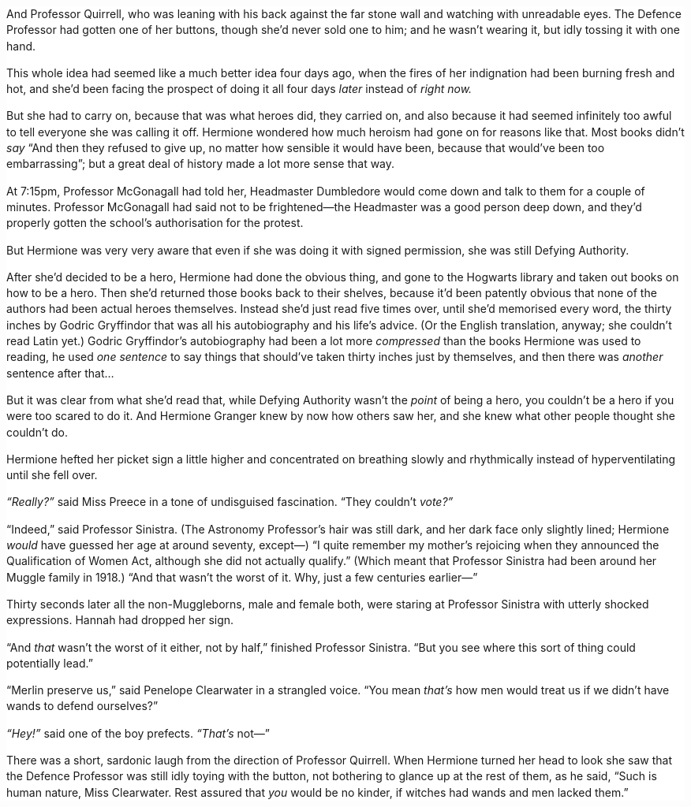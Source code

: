 And Professor Quirrell, who was leaning with his back against the far stone wall and watching with unreadable eyes. The Defence Professor had gotten one of her buttons, though she’d never sold one to him; and he wasn’t wearing it, but idly tossing it with one hand.

This whole idea had seemed like a much better idea four days ago, when the fires of her indignation had been burning fresh and hot, and she’d been facing the prospect of doing it all four days *later* instead of *right now.*

But she had to carry on, because that was what heroes did, they carried on, and also because it had seemed infinitely too awful to tell everyone she was calling it off. Hermione wondered how much heroism had gone on for reasons like that. Most books didn’t *say* “And then they refused to give up, no matter how sensible it would have been, because that would’ve been too embarrassing”; but a great deal of history made a lot more sense that way.

At 7:15pm, Professor McGonagall had told her, Headmaster Dumbledore would come down and talk to them for a couple of minutes. Professor McGonagall had said not to be frightened—the Headmaster was a good person deep down, and they’d properly gotten the school’s authorisation for the protest.

But Hermione was very very aware that even if she was doing it with signed permission, she was still Defying Authority.

After she’d decided to be a hero, Hermione had done the obvious thing, and gone to the Hogwarts library and taken out books on how to be a hero. Then she’d returned those books back to their shelves, because it’d been patently obvious that none of the authors had been actual heroes themselves. Instead she’d just read five times over, until she’d memorised every word, the thirty inches by Godric Gryffindor that was all his autobiography and his life’s advice. (Or the English translation, anyway; she couldn’t read Latin yet.) Godric Gryffindor’s autobiography had been a lot more *compressed* than the books Hermione was used to reading, he used *one sentence* to say things that should’ve taken thirty inches just by themselves, and then there was *another* sentence after that…

But it was clear from what she’d read that, while Defying Authority wasn’t the *point* of being a hero, you couldn’t be a hero if you were too scared to do it. And Hermione Granger knew by now how others saw her, and she knew what other people thought she couldn’t do.

Hermione hefted her picket sign a little higher and concentrated on breathing slowly and rhythmically instead of hyperventilating until she fell over.

*“Really?”* said Miss Preece in a tone of undisguised fascination. “They couldn’t *vote?”*

“Indeed,” said Professor Sinistra. (The Astronomy Professor’s hair was still dark, and her dark face only slightly lined; Hermione *would* have guessed her age at around seventy, except—) “I quite remember my mother’s rejoicing when they announced the Qualification of Women Act, although she did not actually qualify.” (Which meant that Professor Sinistra had been around her Muggle family in 1918.) “And that wasn’t the worst of it. Why, just a few centuries earlier—”

Thirty seconds later all the non-Muggleborns, male and female both, were staring at Professor Sinistra with utterly shocked expressions. Hannah had dropped her sign.

“And *that* wasn’t the worst of it either, not by half,” finished Professor Sinistra. “But you see where this sort of thing could potentially lead.”

“Merlin preserve us,” said Penelope Clearwater in a strangled voice. “You mean *that’s* how men would treat us if we didn’t have wands to defend ourselves?”

*“Hey!”* said one of the boy prefects. *“That’s* not—”

There was a short, sardonic laugh from the direction of Professor Quirrell. When Hermione turned her head to look she saw that the Defence Professor was still idly toying with the button, not bothering to glance up at the rest of them, as he said, “Such is human nature, Miss Clearwater. Rest assured that *you* would be no kinder, if witches had wands and men lacked them.”
